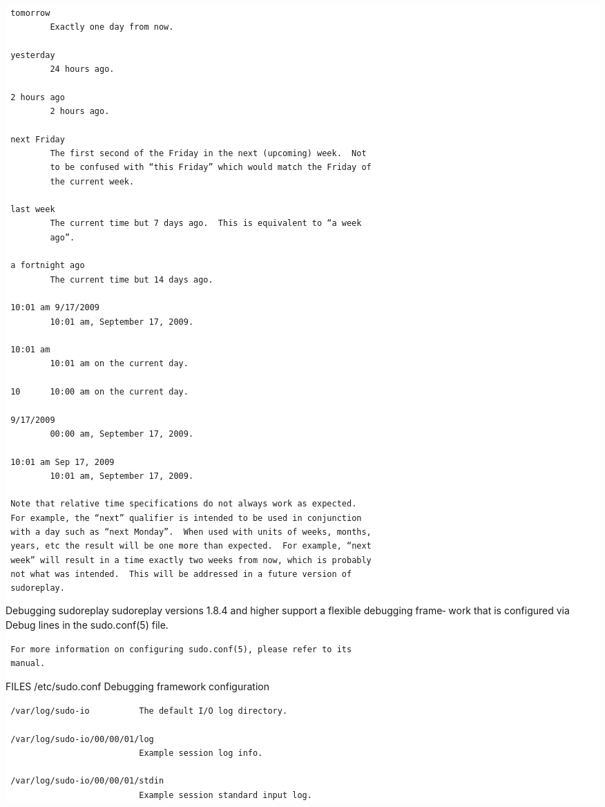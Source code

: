      tomorrow
             Exactly one day from now.

     yesterday
             24 hours ago.

     2 hours ago
             2 hours ago.

     next Friday
             The first second of the Friday in the next (upcoming) week.  Not
             to be confused with “this Friday” which would match the Friday of
             the current week.

     last week
             The current time but 7 days ago.  This is equivalent to “a week
             ago”.

     a fortnight ago
             The current time but 14 days ago.

     10:01 am 9/17/2009
             10:01 am, September 17, 2009.

     10:01 am
             10:01 am on the current day.

     10      10:00 am on the current day.

     9/17/2009
             00:00 am, September 17, 2009.

     10:01 am Sep 17, 2009
             10:01 am, September 17, 2009.

     Note that relative time specifications do not always work as expected.
     For example, the “next” qualifier is intended to be used in conjunction
     with a day such as “next Monday”.  When used with units of weeks, months,
     years, etc the result will be one more than expected.  For example, “next
     week” will result in a time exactly two weeks from now, which is probably
     not what was intended.  This will be addressed in a future version of
     sudoreplay.

   Debugging sudoreplay
     sudoreplay versions 1.8.4 and higher support a flexible debugging frame‐
     work that is configured via Debug lines in the sudo.conf(5) file.

     For more information on configuring sudo.conf(5), please refer to its
     manual.

FILES
     /etc/sudo.conf            Debugging framework configuration

     /var/log/sudo-io          The default I/O log directory.

     /var/log/sudo-io/00/00/01/log
                               Example session log info.

     /var/log/sudo-io/00/00/01/stdin
                               Example session standard input log.
